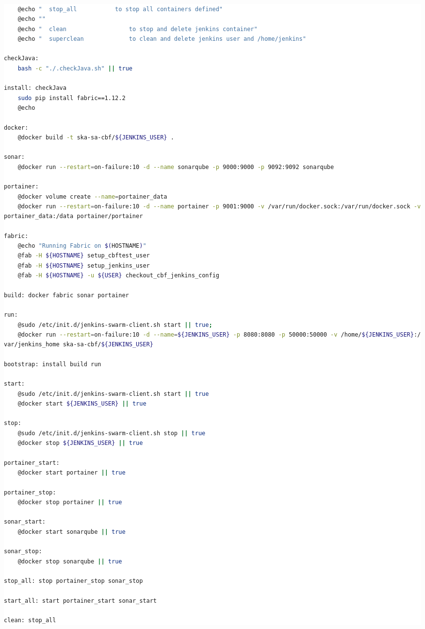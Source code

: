 ```bash
    @echo "  stop_all           to stop all containers defined"
    @echo ""
    @echo "  clean                  to stop and delete jenkins container"
    @echo "  superclean             to clean and delete jenkins user and /home/jenkins"

checkJava:
    bash -c "./.checkJava.sh" || true

install: checkJava
    sudo pip install fabric==1.12.2
    @echo

docker:
    @docker build -t ska-sa-cbf/${JENKINS_USER} .

sonar:
    @docker run --restart=on-failure:10 -d --name sonarqube -p 9000:9000 -p 9092:9092 sonarqube

portainer:
    @docker volume create --name=portainer_data
    @docker run --restart=on-failure:10 -d --name portainer -p 9001:9000 -v /var/run/docker.sock:/var/run/docker.sock -v portainer_data:/data portainer/portainer

fabric:
    @echo "Running Fabric on $(HOSTNAME)"
    @fab -H ${HOSTNAME} setup_cbftest_user
    @fab -H ${HOSTNAME} setup_jenkins_user
    @fab -H ${HOSTNAME} -u ${USER} checkout_cbf_jenkins_config

build: docker fabric sonar portainer

run:
    @sudo /etc/init.d/jenkins-swarm-client.sh start || true;
    @docker run --restart=on-failure:10 -d --name=${JENKINS_USER} -p 8080:8080 -p 50000:50000 -v /home/${JENKINS_USER}:/var/jenkins_home ska-sa-cbf/${JENKINS_USER}

bootstrap: install build run

start:
    @sudo /etc/init.d/jenkins-swarm-client.sh start || true
    @docker start ${JENKINS_USER} || true

stop:
    @sudo /etc/init.d/jenkins-swarm-client.sh stop || true
    @docker stop ${JENKINS_USER} || true

portainer_start:
    @docker start portainer || true

portainer_stop:
    @docker stop portainer || true

sonar_start:
    @docker start sonarqube || true

sonar_stop:
    @docker stop sonarqube || true

stop_all: stop portainer_stop sonar_stop

start_all: start portainer_start sonar_start

clean: stop_all
```